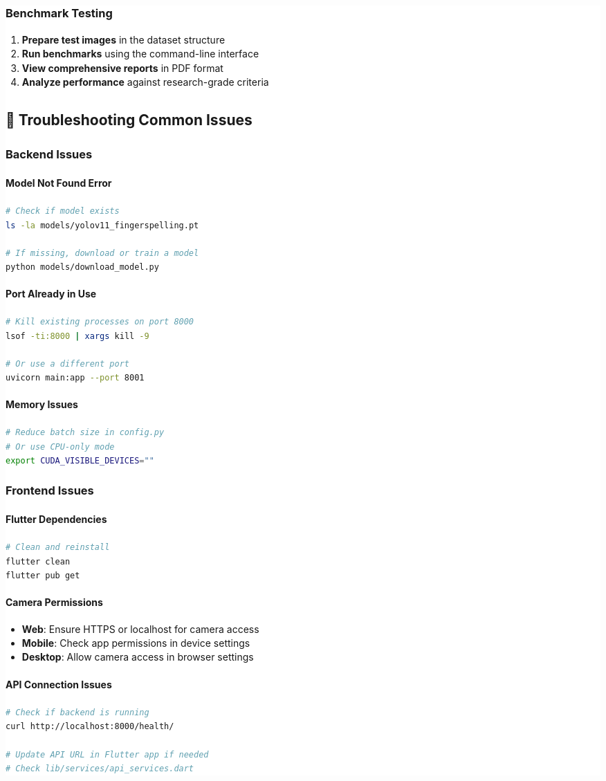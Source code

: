 ### **Benchmark Testing**
1. **Prepare test images** in the dataset structure
2. **Run benchmarks** using the command-line interface
3. **View comprehensive reports** in PDF format
4. **Analyze performance** against research-grade criteria

## 🔧 Troubleshooting Common Issues

### **Backend Issues**

#### **Model Not Found Error**
```bash
# Check if model exists
ls -la models/yolov11_fingerspelling.pt

# If missing, download or train a model
python models/download_model.py
```

#### **Port Already in Use**
```bash
# Kill existing processes on port 8000
lsof -ti:8000 | xargs kill -9

# Or use a different port
uvicorn main:app --port 8001
```

#### **Memory Issues**
```bash
# Reduce batch size in config.py
# Or use CPU-only mode
export CUDA_VISIBLE_DEVICES=""
```

### **Frontend Issues**

#### **Flutter Dependencies**
```bash
# Clean and reinstall
flutter clean
flutter pub get
```

#### **Camera Permissions**
- **Web**: Ensure HTTPS or localhost for camera access
- **Mobile**: Check app permissions in device settings
- **Desktop**: Allow camera access in browser settings

#### **API Connection Issues**
```bash
# Check if backend is running
curl http://localhost:8000/health/

# Update API URL in Flutter app if needed
# Check lib/services/api_services.dart
```
